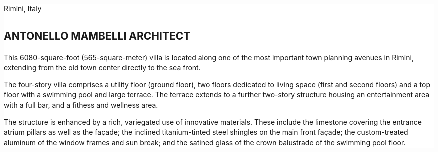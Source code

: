 Rimini, Italy

## ANTONELLO MAMBELLI ARCHITECT

This 6080-square-foot (565-square-meter) villa is located along one of the most important town planning avenues in Rimini, extending from the old town center directly to the sea front.

The four-story villa comprises a utility floor (ground floor), two floors dedicated to living space (first and second floors) and a top floor with a swimming pool and large terrace. The terrace extends to a further two-story structure housing an entertainment area with a full bar, and a fithess and wellness area.

The structure is enhanced by a rich, variegated use of innovative materials. These include the limestone covering the entrance atrium pillars as well as the façade; the inclined titanium-tinted steel shingles on the main front façade; the custom-treated aluminum of the window frames and sun break; and the satined glass of the crown balustrade of the swimming pool floor.

